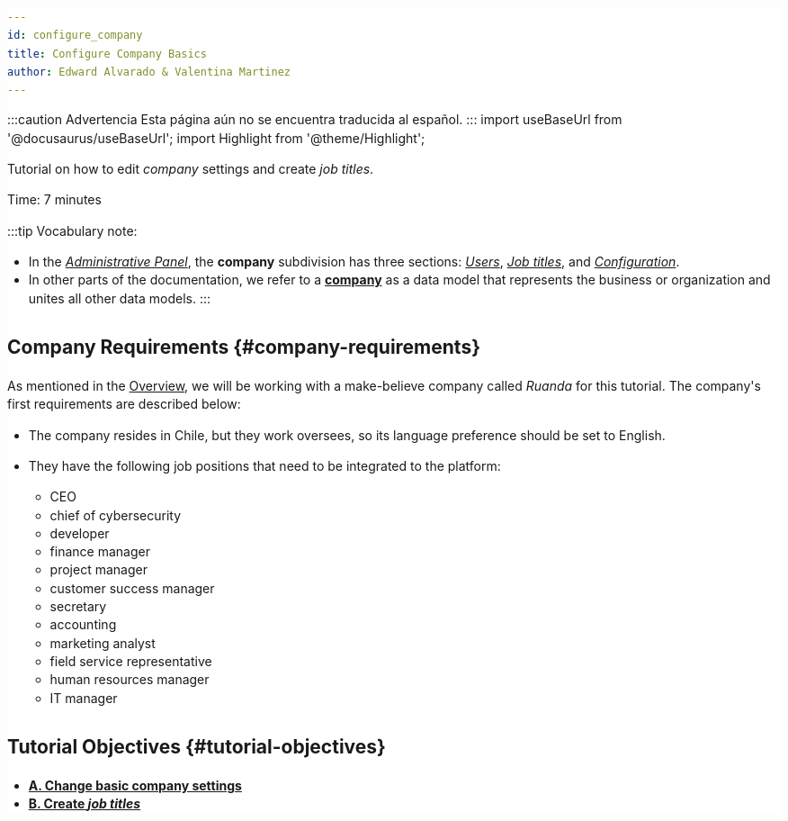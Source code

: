 ```yaml
---
id: configure_company
title: Configure Company Basics
author: Edward Alvarado & Valentina Martinez
---
```


:::caution Advertencia
Esta página aún no se encuentra traducida al español.
:::
import useBaseUrl from '@docusaurus/useBaseUrl';
import Highlight from '@theme/Highlight'; 

<span className="hero__subtitle">

Tutorial on how to edit _company_ settings and create _job titles_. 

</span>

Time: 7 minutes

:::tip Vocabulary note:
- In the [_Administrative Panel_](/docs/documentation/admin/admin_overview#layout), the **company** subdivision has three sections: [_Users_](/docs/documentation/admin/users), [_Job titles_](/docs/documentation/admin/admin_jobtitles), and [_Configuration_](/docs/documentation/admin/admin_company).
- In other parts of the documentation, we refer to a [**company**](/docs/documentation/models/model_company) as a data model that represents the business or organization and unites all other data models.
:::

## Company Requirements {#company-requirements}

As mentioned in the [Overview](../tutorial_overview), we will be working with a make-believe company called _Ruanda_ for this tutorial. The company's first requirements are described below:

- The company resides in Chile, but they work oversees, so its language preference should be set to English.

- They have the following job positions that need to be integrated to the platform:
  - CEO
  - chief of cybersecurity
  - developer
  - finance manager
  - project manager
  - customer success manager
  - secretary
  - accounting
  - marketing analyst
  - field service representative
  - human resources manager
  - IT manager

## Tutorial Objectives {#tutorial-objectives}
- [**A. Change basic company settings**](#change-company-settings)
- [**B. Create _job titles_**](#create-job-titles)
